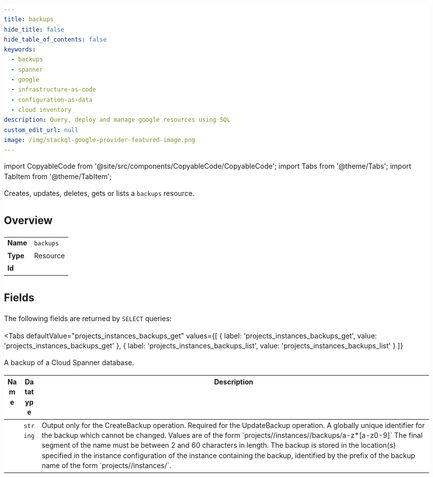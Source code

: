 ```yaml
--- 
title: backups
hide_title: false
hide_table_of_contents: false
keywords:
  - backups
  - spanner
  - google
  - infrastructure-as-code
  - configuration-as-data
  - cloud inventory
description: Query, deploy and manage google resources using SQL
custom_edit_url: null
image: /img/stackql-google-provider-featured-image.png
---
```


import CopyableCode from '@site/src/components/CopyableCode/CopyableCode';
import Tabs from '@theme/Tabs';
import TabItem from '@theme/TabItem';

Creates, updates, deletes, gets or lists a <code>backups</code> resource.

## Overview
<table><tbody>
<tr><td><b>Name</b></td><td><code>backups</code></td></tr>
<tr><td><b>Type</b></td><td>Resource</td></tr>
<tr><td><b>Id</b></td><td><CopyableCode code="google.spanner.backups" /></td></tr>
</tbody></table>

## Fields

The following fields are returned by `SELECT` queries:

<Tabs
    defaultValue="projects_instances_backups_get"
    values={[
        { label: 'projects_instances_backups_get', value: 'projects_instances_backups_get' },
        { label: 'projects_instances_backups_list', value: 'projects_instances_backups_list' }
    ]}
>
<TabItem value="projects_instances_backups_get">

A backup of a Cloud Spanner database.

<table>
<thead>
    <tr>
    <th>Name</th>
    <th>Datatype</th>
    <th>Description</th>
    </tr>
</thead>
<tbody>
<tr>
    <td><CopyableCode code="name" /></td>
    <td><code>string</code></td>
    <td>Output only for the CreateBackup operation. Required for the UpdateBackup operation. A globally unique identifier for the backup which cannot be changed. Values are of the form `projects//instances//backups/a-z*[a-z0-9]` The final segment of the name must be between 2 and 60 characters in length. The backup is stored in the location(s) specified in the instance configuration of the instance containing the backup, identified by the prefix of the backup name of the form `projects//instances/`.</td>
</tr>
